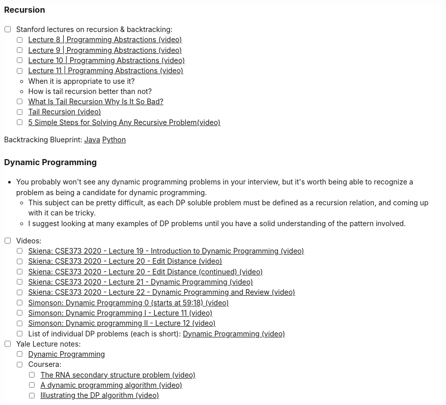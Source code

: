 ### Recursion

- [ ] Stanford lectures on recursion & backtracking:
	- [ ] [Lecture 8 | Programming Abstractions (video)](https://www.youtube.com/watch?v=gl3emqCuueQ&list=PLFE6E58F856038C69&index=8)
	- [ ] [Lecture 9 | Programming Abstractions (video)](https://www.youtube.com/watch?v=uFJhEPrbycQ&list=PLFE6E58F856038C69&index=9)
	- [ ] [Lecture 10 | Programming Abstractions (video)](https://www.youtube.com/watch?v=NdF1QDTRkck&index=10&list=PLFE6E58F856038C69)
	- [ ] [Lecture 11 | Programming Abstractions (video)](https://www.youtube.com/watch?v=p-gpaIGRCQI&list=PLFE6E58F856038C69&index=11)
	- When it is appropriate to use it?
	- How is tail recursion better than not?
	- [ ] [What Is Tail Recursion Why Is It So Bad?](https://www.quora.com/What-is-tail-recursion-Why-is-it-so-bad)
	- [ ] [Tail Recursion (video)](https://www.coursera.org/lecture/programming-languages/tail-recursion-YZic1)
	- [ ] [5 Simple Steps for Solving Any Recursive Problem(video)](https://youtu.be/ngCos392W4w)
	
Backtracking Blueprint: [Java](https://leetcode.com/problems/combination-sum/discuss/16502/A-general-approach-to-backtracking-questions-in-Java-(Subsets-Permutations-Combination-Sum-Palindrome-Partitioning)) [Python](https://leetcode.com/problems/combination-sum/discuss/429538/General-Backtracking-questions-solutions-in-Python-for-reference-%3A)


### Dynamic Programming

 - You probably won't see any dynamic programming problems in your interview, but it's worth being able to recognize a 
    problem as being a candidate for dynamic programming.
    - This subject can be pretty difficult, as each DP soluble problem must be defined as a recursion relation, and coming up with it can be tricky.
    - I suggest looking at many examples of DP problems until you have a solid understanding of the pattern involved.
- [ ] Videos:
	- [ ] [Skiena: CSE373 2020 - Lecture 19 - Introduction to Dynamic Programming (video)](https://www.youtube.com/watch?v=wAA0AMfcJHQ&list=PLOtl7M3yp-DX6ic0HGT0PUX_wiNmkWkXx&index=18)
	- [ ] [Skiena: CSE373 2020 - Lecture 20 - Edit Distance (video)](https://www.youtube.com/watch?v=T3A4jlHlhtA&list=PLOtl7M3yp-DX6ic0HGT0PUX_wiNmkWkXx&index=19)
	- [ ] [Skiena: CSE373 2020 - Lecture 20 - Edit Distance (continued) (video)](https://www.youtube.com/watch?v=iPnPVcZmRbE&list=PLOtl7M3yp-DX6ic0HGT0PUX_wiNmkWkXx&index=20)
	- [ ] [Skiena: CSE373 2020 - Lecture 21 - Dynamic Programming (video)](https://www.youtube.com/watch?v=2xPE4Wq8coQ&list=PLOtl7M3yp-DX6ic0HGT0PUX_wiNmkWkXx&index=21)
	- [ ] [Skiena: CSE373 2020 - Lecture 22 - Dynamic Programming and Review (video)](https://www.youtube.com/watch?v=Yh3RzqQGsyI&list=PLOtl7M3yp-DX6ic0HGT0PUX_wiNmkWkXx&index=22)
	- [ ] [Simonson: Dynamic Programming 0 (starts at 59:18) (video)](https://youtu.be/J5aJEcOr6Eo?list=PLFDnELG9dpVxQCxuD-9BSy2E7BWY3t5Sm&t=3558)
	- [ ] [Simonson: Dynamic Programming I - Lecture 11 (video)](https://www.youtube.com/watch?v=0EzHjQ_SOeU&index=11&list=PLFDnELG9dpVxQCxuD-9BSy2E7BWY3t5Sm)
	- [ ] [Simonson: Dynamic programming II - Lecture 12 (video)](https://www.youtube.com/watch?v=v1qiRwuJU7g&list=PLFDnELG9dpVxQCxuD-9BSy2E7BWY3t5Sm&index=12)
	- [ ] List of individual DP problems (each is short):
            [Dynamic Programming (video)](https://www.youtube.com/playlist?list=PLrmLmBdmIlpsHaNTPP_jHHDx_os9ItYXr)
- [ ] Yale Lecture notes:
	- [ ] [Dynamic Programming](http://www.cs.yale.edu/homes/aspnes/classes/223/notes.html#dynamicProgramming)
	- [ ] Coursera:
		- [ ] [The RNA secondary structure problem (video)](https://www.coursera.org/learn/algorithmic-thinking-2/lecture/80RrW/the-rna-secondary-structure-problem)
		- [ ] [A dynamic programming algorithm (video)](https://www.coursera.org/lecture/algorithmic-thinking-2/a-dynamic-programming-algorithm-PSonq)
		- [ ] [Illustrating the DP algorithm (video)](https://www.coursera.org/lecture/algorithmic-thinking-2/illustrating-the-dp-algorithm-oUEK2)